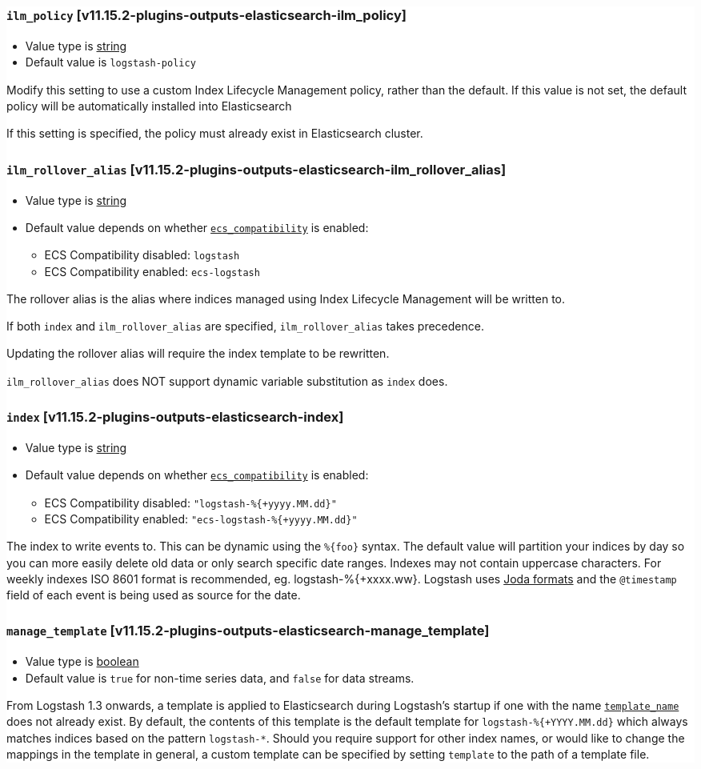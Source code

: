 ### `ilm_policy` [v11.15.2-plugins-outputs-elasticsearch-ilm_policy]

* Value type is [string](/lsr/value-types.md#string)
* Default value is `logstash-policy`

Modify this setting to use a custom Index Lifecycle Management policy, rather than the default. If this value is not set, the default policy will be automatically installed into Elasticsearch

If this setting is specified, the policy must already exist in Elasticsearch cluster.

### `ilm_rollover_alias` [v11.15.2-plugins-outputs-elasticsearch-ilm_rollover_alias]

* Value type is [string](/lsr/value-types.md#string)

* Default value depends on whether [`ecs_compatibility`](v11-15-2-plugins-outputs-elasticsearch.md#v11.15.2-plugins-outputs-elasticsearch-ecs_compatibility) is enabled:

  * ECS Compatibility disabled: `logstash`
  * ECS Compatibility enabled: `ecs-logstash`

The rollover alias is the alias where indices managed using Index Lifecycle Management will be written to.

If both `index` and `ilm_rollover_alias` are specified, `ilm_rollover_alias` takes precedence.

Updating the rollover alias will require the index template to be rewritten.

`ilm_rollover_alias` does NOT support dynamic variable substitution as `index` does.

### `index` [v11.15.2-plugins-outputs-elasticsearch-index]

* Value type is [string](/lsr/value-types.md#string)

* Default value depends on whether [`ecs_compatibility`](v11-15-2-plugins-outputs-elasticsearch.md#v11.15.2-plugins-outputs-elasticsearch-ecs_compatibility) is enabled:

  * ECS Compatibility disabled: `"logstash-%{+yyyy.MM.dd}"`
  * ECS Compatibility enabled: `"ecs-logstash-%{+yyyy.MM.dd}"`

The index to write events to. This can be dynamic using the `%{foo}` syntax. The default value will partition your indices by day so you can more easily delete old data or only search specific date ranges. Indexes may not contain uppercase characters. For weekly indexes ISO 8601 format is recommended, eg. logstash-%{+xxxx.ww}. Logstash uses [Joda formats](http://www.joda.org/joda-time/apidocs/org/joda/time/format/DateTimeFormat.html) and the `@timestamp` field of each event is being used as source for the date.

### `manage_template` [v11.15.2-plugins-outputs-elasticsearch-manage_template]

* Value type is [boolean](/lsr/value-types.md#boolean)
* Default value is `true` for non-time series data, and `false` for data streams.

From Logstash 1.3 onwards, a template is applied to Elasticsearch during Logstash’s startup if one with the name [`template_name`](v11-15-2-plugins-outputs-elasticsearch.md#v11.15.2-plugins-outputs-elasticsearch-template_name) does not already exist. By default, the contents of this template is the default template for `logstash-%{+YYYY.MM.dd}` which always matches indices based on the pattern `logstash-*`. Should you require support for other index names, or would like to change the mappings in the template in general, a custom template can be specified by setting `template` to the path of a template file.
